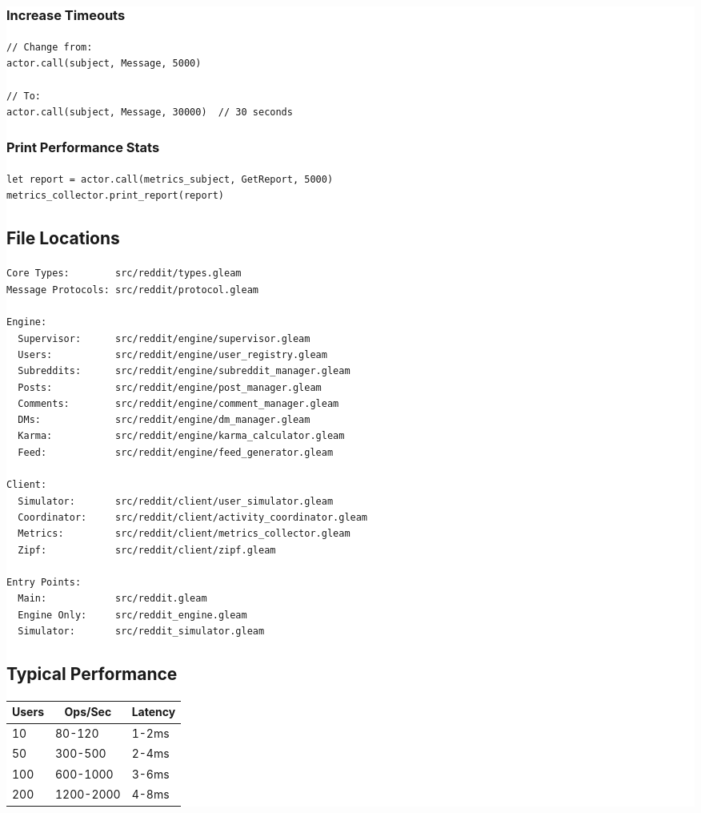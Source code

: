 ### Increase Timeouts

```gleam
// Change from:
actor.call(subject, Message, 5000)

// To:
actor.call(subject, Message, 30000)  // 30 seconds
```

### Print Performance Stats

```gleam
let report = actor.call(metrics_subject, GetReport, 5000)
metrics_collector.print_report(report)
```

## File Locations

```
Core Types:        src/reddit/types.gleam
Message Protocols: src/reddit/protocol.gleam

Engine:
  Supervisor:      src/reddit/engine/supervisor.gleam
  Users:           src/reddit/engine/user_registry.gleam
  Subreddits:      src/reddit/engine/subreddit_manager.gleam
  Posts:           src/reddit/engine/post_manager.gleam
  Comments:        src/reddit/engine/comment_manager.gleam
  DMs:             src/reddit/engine/dm_manager.gleam
  Karma:           src/reddit/engine/karma_calculator.gleam
  Feed:            src/reddit/engine/feed_generator.gleam

Client:
  Simulator:       src/reddit/client/user_simulator.gleam
  Coordinator:     src/reddit/client/activity_coordinator.gleam
  Metrics:         src/reddit/client/metrics_collector.gleam
  Zipf:            src/reddit/client/zipf.gleam

Entry Points:
  Main:            src/reddit.gleam
  Engine Only:     src/reddit_engine.gleam
  Simulator:       src/reddit_simulator.gleam
```

## Typical Performance

| Users | Ops/Sec | Latency |
|-------|---------|---------|
| 10    | 80-120  | 1-2ms   |
| 50    | 300-500 | 2-4ms   |
| 100   | 600-1000| 3-6ms   |
| 200   | 1200-2000| 4-8ms  |
